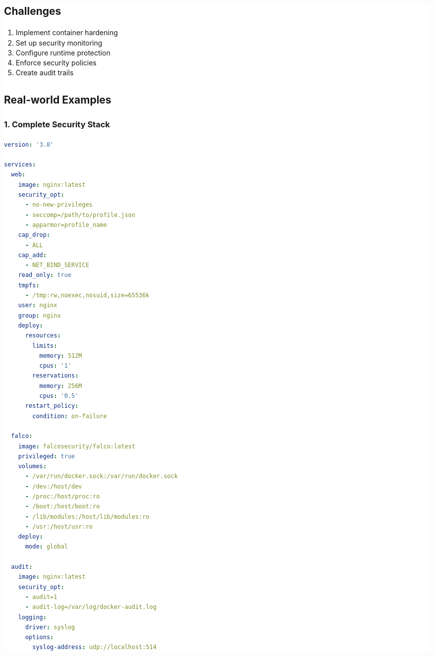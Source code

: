 ## Challenges
1. Implement container hardening
2. Set up security monitoring
3. Configure runtime protection
4. Enforce security policies
5. Create audit trails

## Real-world Examples

### 1. Complete Security Stack
```yaml
version: '3.8'

services:
  web:
    image: nginx:latest
    security_opt:
      - no-new-privileges
      - seccomp=/path/to/profile.json
      - apparmor=profile_name
    cap_drop:
      - ALL
    cap_add:
      - NET_BIND_SERVICE
    read_only: true
    tmpfs:
      - /tmp:rw,noexec,nosuid,size=65536k
    user: nginx
    group: nginx
    deploy:
      resources:
        limits:
          memory: 512M
          cpus: '1'
        reservations:
          memory: 256M
          cpus: '0.5'
      restart_policy:
        condition: on-failure

  falco:
    image: falcosecurity/falco:latest
    privileged: true
    volumes:
      - /var/run/docker.sock:/var/run/docker.sock
      - /dev:/host/dev
      - /proc:/host/proc:ro
      - /boot:/host/boot:ro
      - /lib/modules:/host/lib/modules:ro
      - /usr:/host/usr:ro
    deploy:
      mode: global

  audit:
    image: nginx:latest
    security_opt:
      - audit=1
      - audit-log=/var/log/docker-audit.log
    logging:
      driver: syslog
      options:
        syslog-address: udp://localhost:514
```